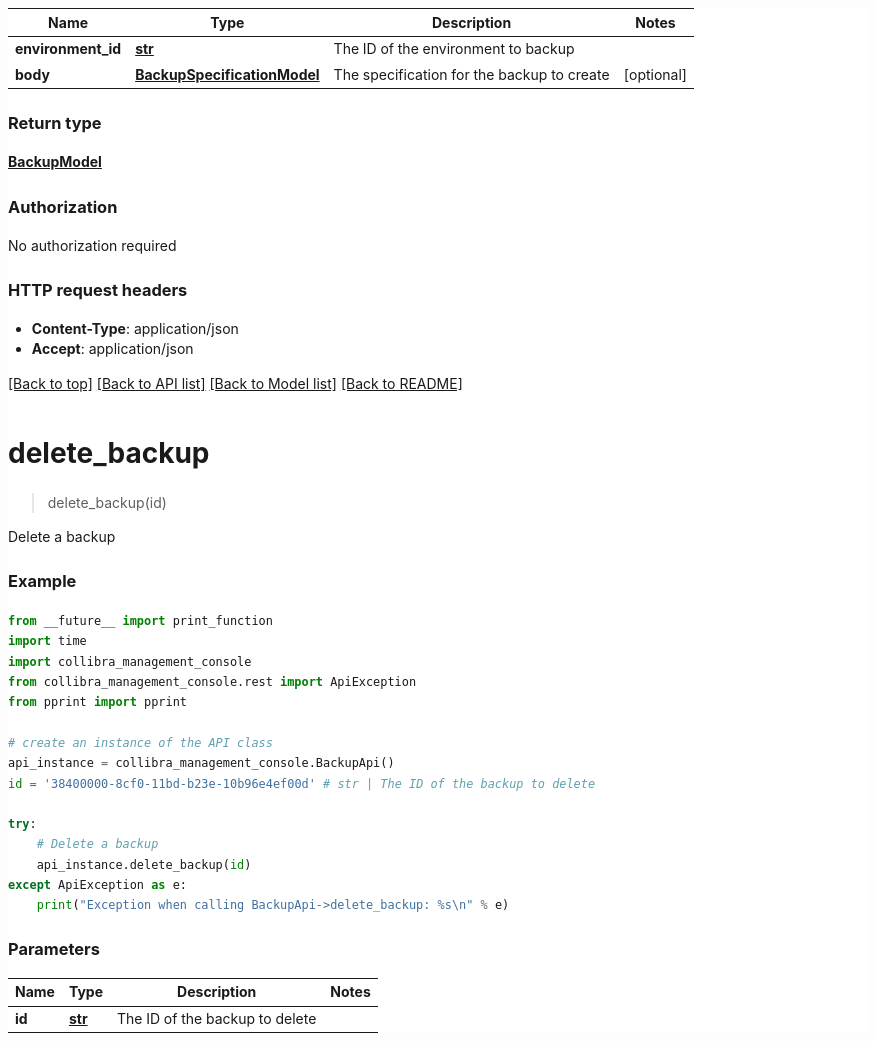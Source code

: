Name | Type | Description  | Notes
------------- | ------------- | ------------- | -------------
 **environment_id** | [**str**](.md)| The ID of the environment to backup | 
 **body** | [**BackupSpecificationModel**](BackupSpecificationModel.md)| The specification for the backup to create | [optional] 

### Return type

[**BackupModel**](BackupModel.md)

### Authorization

No authorization required

### HTTP request headers

 - **Content-Type**: application/json
 - **Accept**: application/json

[[Back to top]](#) [[Back to API list]](../README.md#documentation-for-api-endpoints) [[Back to Model list]](../README.md#documentation-for-models) [[Back to README]](../README.md)

# **delete_backup**
> delete_backup(id)

Delete a backup

### Example
```python
from __future__ import print_function
import time
import collibra_management_console
from collibra_management_console.rest import ApiException
from pprint import pprint

# create an instance of the API class
api_instance = collibra_management_console.BackupApi()
id = '38400000-8cf0-11bd-b23e-10b96e4ef00d' # str | The ID of the backup to delete

try:
    # Delete a backup
    api_instance.delete_backup(id)
except ApiException as e:
    print("Exception when calling BackupApi->delete_backup: %s\n" % e)
```

### Parameters

Name | Type | Description  | Notes
------------- | ------------- | ------------- | -------------
 **id** | [**str**](.md)| The ID of the backup to delete | 
